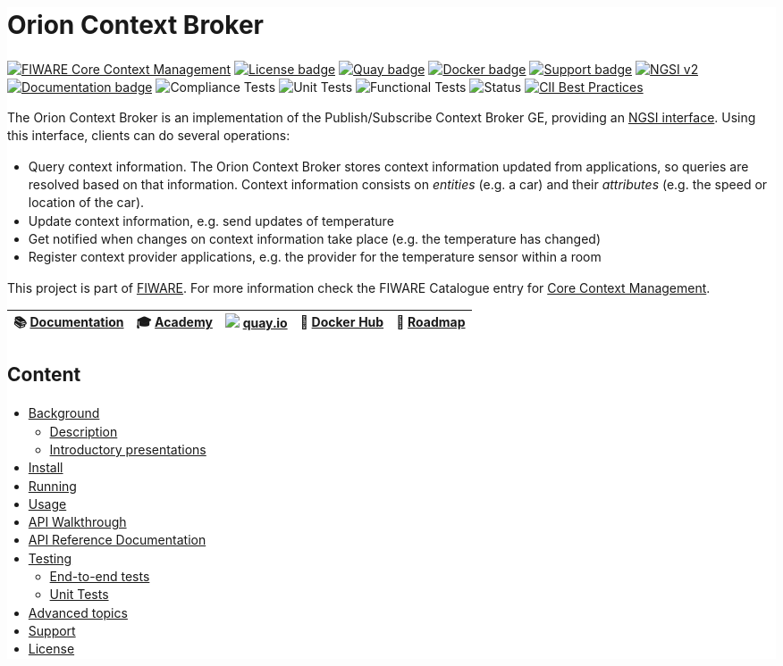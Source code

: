 # <a name="top"></a>Orion Context Broker



[![FIWARE Core Context Management](https://nexus.lab.fiware.org/repository/raw/public/badges/chapters/core.svg)](https://www.fiware.org/developers/catalogue/)
[![License badge](https://img.shields.io/github/license/telefonicaid/fiware-orion.svg)](https://opensource.org/licenses/AGPL-3.0)
[![Quay badge](https://img.shields.io/badge/quay.io-fiware%2Forion-grey?logo=red%20hat&labelColor=EE0000)](https://quay.io/repository/fiware/orion)
[![Docker badge](https://img.shields.io/badge/docker-telefonicaiot%2Ffiware--orion-blue?logo=docker)](https://registry.hub.docker.com/r/telefonicaiot/fiware-orion)
[![Support badge](https://img.shields.io/badge/tag-fiware--orion-orange.svg?logo=stackoverflow)](http://stackoverflow.com/questions/tagged/fiware-orion)
[![NGSI v2](https://img.shields.io/badge/NGSI-V2-red.svg)](doc/manuals/orion-api.md)
<br>
[![Documentation badge](https://img.shields.io/readthedocs/fiware-orion.svg)](https://fiware-orion.rtfd.io)
![Compliance Tests](https://github.com/telefonicaid/fiware-orion/workflows/Compliance%20Tests/badge.svg)
![Unit Tests](https://github.com/telefonicaid/fiware-orion/workflows/Unit%20Tests/badge.svg)
![Functional Tests](https://github.com/telefonicaid/fiware-orion/workflows/Functional%20Tests/badge.svg)
![Status](https://nexus.lab.fiware.org/static/badges/statuses/orion.svg)
[![CII Best Practices](https://bestpractices.coreinfrastructure.org/projects/4520/badge)](https://bestpractices.coreinfrastructure.org/projects/4520)

The Orion Context Broker is an implementation of the Publish/Subscribe Context
Broker GE, providing an
[NGSI interface](https://github.com/telefonicaid/fiware-orion/blob/master/doc/manuals/orion-api.md). Using this interface, clients can do several operations:

-   Query context information. The Orion Context Broker stores context
    information updated from applications, so queries are resolved based
    on that information. Context information consists on *entities* (e.g. a car)
    and their *attributes* (e.g. the speed or location of the car).
-   Update context information, e.g. send updates of temperature
-   Get notified when changes on context information take place (e.g. the
    temperature has changed)
-   Register context provider applications, e.g. the provider for the temperature sensor within a
    room

This project is part of [FIWARE](https://www.fiware.org/). For more information
check the FIWARE Catalogue entry for
[Core Context Management](https://github.com/Fiware/catalogue/tree/master/core).

| :books: [Documentation](https://fiware-orion.rtfd.io) | :mortar_board: [Academy](https://fiware-academy.readthedocs.io/en/latest/core/orion) | <img style="height:1em" src="https://quay.io/static/img/quay_favicon.png"/> [quay.io](https://quay.io/repository/fiware/orion) | :whale: [Docker Hub](https://registry.hub.docker.com/r/telefonicaiot/fiware-orion) | :dart: [Roadmap](doc/roadmap.md) |
|---|---|---|---|--|

## Content

-   [Background](#background)
    -   [Description](#gei-overall-description)
    -   [Introductory presentations](#introductory-presentations)
-   [Install](#install)
-   [Running](#running)
-   [Usage](#usage)
-   [API Walkthrough](#api-walkthrough)
-   [API Reference Documentation](#api-reference-documentation)
-   [Testing](#testing)
    -   [End-to-end tests](#end-to-end-tests)
    -   [Unit Tests](#unit-tests)
-   [Advanced topics](#advanced-topics)
-   [Support](#support)
-   [License](#license)